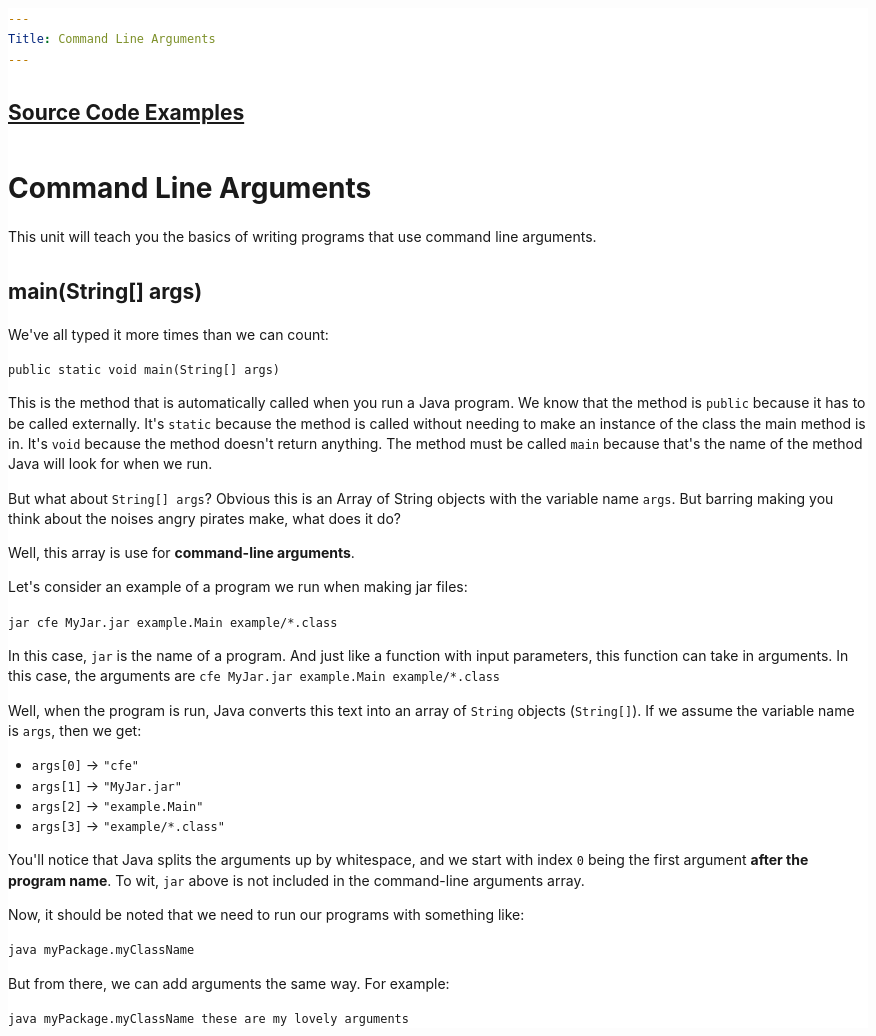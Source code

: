 ```yaml
---
Title: Command Line Arguments
---
```


## **[Source Code Examples](https://github.com/sde-coursepack/commandline)**


# Command Line Arguments

This unit will teach you the basics of writing programs that use command line arguments.

## main(String[] args)

We've all typed it more times than we can count:

```public static void main(String[] args)```

This is the method that is automatically called when you run a Java program. We know that the method is `public`
because it has to be called externally. It's `static` because the method is called without needing to make an instance
of the class the main method is in. It's `void` because the method doesn't return anything. The method must be
called `main` because that's the name of the method Java will look for when we run.

But what about `String[] args`? Obvious this is an Array of String objects with the variable name `args`. But barring
making you think about the noises angry pirates make, what does it do?

Well, this array is use for **command-line arguments**.

Let's consider an example of a program we run when making jar files:

```jar cfe MyJar.jar example.Main example/*.class```

In this case, `jar` is the name of a program. And just like a function with input parameters, this function can take
in arguments. In this case, the arguments are `cfe MyJar.jar example.Main example/*.class`

Well, when the program is run, Java converts this text into an array of `String` objects (`String[]`). If we assume the
variable name is `args`, then we get:

* `args[0]` &#8594; `"cfe"`
* `args[1]` &#8594; `"MyJar.jar"`
* `args[2]` &#8594; `"example.Main"`
* `args[3]` &#8594; `"example/*.class"`

You'll notice that Java splits the arguments up by whitespace, and we start with index `0` being the first argument
**after the program name**. To wit, `jar` above is not included in the command-line arguments array.

Now, it should be noted that we need to run our programs with something like:

`java myPackage.myClassName`

But from there, we can add arguments the same way. For example:

`java myPackage.myClassName these are my lovely arguments`
```